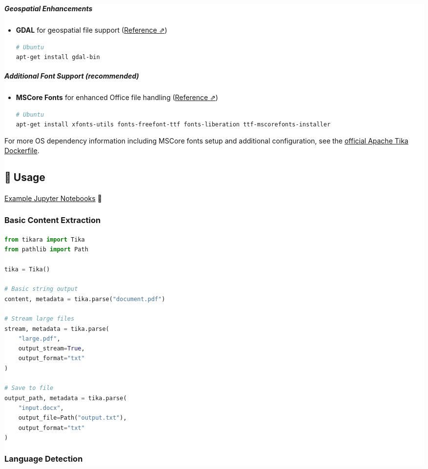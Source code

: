 ##### Geospatial Enhancements

- **GDAL** for geospatial file support ([Reference ⇗](https://tika.apache.org/1.18/api/org/apache/tika/parser/gdal/GDALParser))

  ```bash
  # Ubuntu
  apt-get install gdal-bin
  ```

##### Additional Font Support _(recommended)_

- **MSCore Fonts** for enhanced Office file handling ([Reference ⇗](https://github.com/apache/tika-docker/blob/main/full/Dockerfile))

  ```bash
  # Ubuntu
  apt-get install xfonts-utils fonts-freefont-ttf fonts-liberation ttf-mscorefonts-installer
  ```

For more OS dependency information including MSCore fonts setup and additional configuration, see the [official Apache Tika Dockerfile](https://github.com/apache/tika-docker/blob/main/full/Dockerfile).

## 📖 Usage

[Example Jupyter Notebooks](https://github.com/baughmann/tikara/tree/master/examples) 📔

### Basic Content Extraction

```python
from tikara import Tika
from pathlib import Path

tika = Tika()

# Basic string output
content, metadata = tika.parse("document.pdf")

# Stream large files
stream, metadata = tika.parse(
    "large.pdf",
    output_stream=True,
    output_format="txt"
)

# Save to file
output_path, metadata = tika.parse(
    "input.docx",
    output_file=Path("output.txt"),
    output_format="txt"
)
```

### Language Detection
